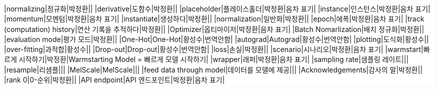 |normalizing|정규화|박정환||
|derivative|도함수|박정환||
|placeholder|플레이스홀더|박정환|음차 표기|
|instance|인스턴스|박정환|음차 표기|
|momentum|모멘텀|박정환|음차 표기|
|instantiate|생성하다|박정환||
|normalization|일반화|박정환||
|epoch|에폭|박정환|음차 표기|
|track (computation) history|연산 기록을 추적하다|박정환||
|Optimizer|옵티마이저|박정환|음차 표기|
|Batch Nomarlization|배치 정규화|박정환||
|evaluation mode|평가 모드|박정환||
|One-Hot|One-Hot|황성수|번역안함|
|autograd|Autograd|황성수|번역안함|
|plotting|도식화|황성수||
|over-fitting|과적합|황성수||
|Drop-out|Drop-out|황성수|번역안함|
|loss|손실|박정환||
|scenario|시나리오|박정환|음차 표기|
|warmstart|빠르게 시작하기|박정환|Warmstarting Model = 빠르게 모델 시작하기|
|wrapper|래퍼|박정환|음차 표기|
|sampling rate|샘플링 레이트|||
|resample|리샘플|||
|MelScale|MelScale|||
|feed data through model|데이터를 모델에 제공|||
|Acknowledgements|감사의 말|박정환||
|rank 0|0-순위|박정환||
|API endpoint|API 엔드포인트|박정환|음차 표기|
